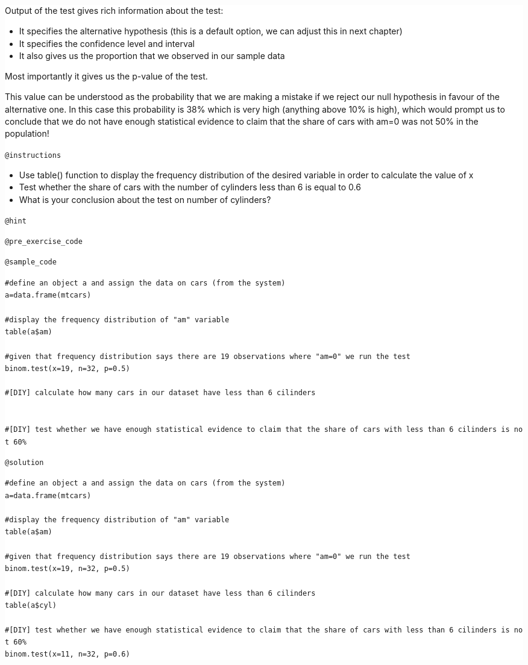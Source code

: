 Output of the test gives rich information about the test:
- It specifies the alternative hypothesis (this is a default option, we can adjust this in next chapter)
- It specifies the confidence level and interval
- It also gives us the proportion that we observed in our sample data

Most importantly it gives us the p-value of the test.

This value can be understood as the probability that we are making a mistake if we reject our null hypothesis in favour of the alternative one. In this case this probability is 38% which is very high (anything above 10% is high), which would prompt us to conclude that we do not have enough statistical evidence to claim that the share of cars with am=0 was not 50% in the population!

`@instructions`
- Use table() function to display the frequency distribution of the desired variable in order to calculate the value of x
- Test whether the share of cars with the number of cylinders less than 6 is equal to 0.6
- What is your conclusion about the test on number of cylinders?

`@hint`


`@pre_exercise_code`
```{r}

```

`@sample_code`
```{r}
#define an object a and assign the data on cars (from the system)
a=data.frame(mtcars)

#display the frequency distribution of "am" variable
table(a$am)

#given that frequency distribution says there are 19 observations where "am=0" we run the test
binom.test(x=19, n=32, p=0.5)

#[DIY] calculate how many cars in our dataset have less than 6 cilinders


#[DIY] test whether we have enough statistical evidence to claim that the share of cars with less than 6 cilinders is not 60%

```

`@solution`
```{r}
#define an object a and assign the data on cars (from the system)
a=data.frame(mtcars)

#display the frequency distribution of "am" variable
table(a$am)

#given that frequency distribution says there are 19 observations where "am=0" we run the test
binom.test(x=19, n=32, p=0.5)

#[DIY] calculate how many cars in our dataset have less than 6 cilinders
table(a$cyl)

#[DIY] test whether we have enough statistical evidence to claim that the share of cars with less than 6 cilinders is not 60%
binom.test(x=11, n=32, p=0.6)
```
